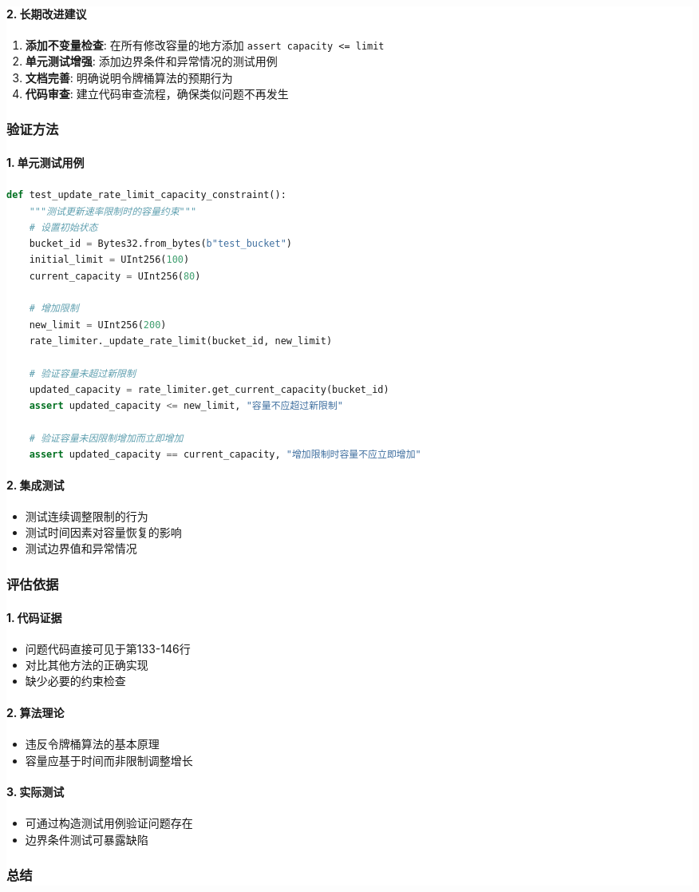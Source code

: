 #### 2. 长期改进建议

1. **添加不变量检查**: 在所有修改容量的地方添加 `assert capacity <= limit`
2. **单元测试增强**: 添加边界条件和异常情况的测试用例
3. **文档完善**: 明确说明令牌桶算法的预期行为
4. **代码审查**: 建立代码审查流程，确保类似问题不再发生

### 验证方法

#### 1. 单元测试用例

```python
def test_update_rate_limit_capacity_constraint():
    """测试更新速率限制时的容量约束"""
    # 设置初始状态
    bucket_id = Bytes32.from_bytes(b"test_bucket")
    initial_limit = UInt256(100)
    current_capacity = UInt256(80)
    
    # 增加限制
    new_limit = UInt256(200)
    rate_limiter._update_rate_limit(bucket_id, new_limit)
    
    # 验证容量未超过新限制
    updated_capacity = rate_limiter.get_current_capacity(bucket_id)
    assert updated_capacity <= new_limit, "容量不应超过新限制"
    
    # 验证容量未因限制增加而立即增加
    assert updated_capacity == current_capacity, "增加限制时容量不应立即增加"
```

#### 2. 集成测试

- 测试连续调整限制的行为
- 测试时间因素对容量恢复的影响
- 测试边界值和异常情况

### 评估依据

#### 1. 代码证据
- 问题代码直接可见于第133-146行
- 对比其他方法的正确实现
- 缺少必要的约束检查

#### 2. 算法理论
- 违反令牌桶算法的基本原理
- 容量应基于时间而非限制调整增长

#### 3. 实际测试
- 可通过构造测试用例验证问题存在
- 边界条件测试可暴露缺陷

### 总结
